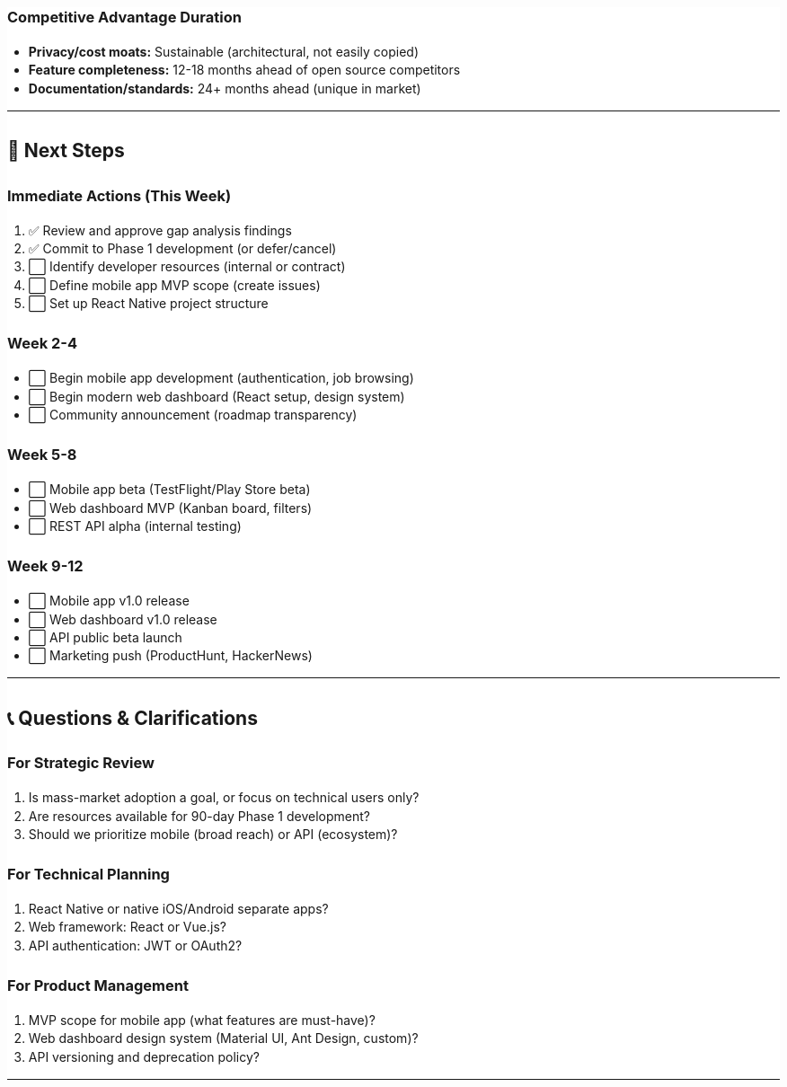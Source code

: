 ### Competitive Advantage Duration
- **Privacy/cost moats:** Sustainable (architectural, not easily copied)
- **Feature completeness:** 12-18 months ahead of open source competitors
- **Documentation/standards:** 24+ months ahead (unique in market)

---

## 🎯 Next Steps

### Immediate Actions (This Week)
1. ✅ Review and approve gap analysis findings
2. ✅ Commit to Phase 1 development (or defer/cancel)
3. ⬜ Identify developer resources (internal or contract)
4. ⬜ Define mobile app MVP scope (create issues)
5. ⬜ Set up React Native project structure

### Week 2-4
- ⬜ Begin mobile app development (authentication, job browsing)
- ⬜ Begin modern web dashboard (React setup, design system)
- ⬜ Community announcement (roadmap transparency)

### Week 5-8
- ⬜ Mobile app beta (TestFlight/Play Store beta)
- ⬜ Web dashboard MVP (Kanban board, filters)
- ⬜ REST API alpha (internal testing)

### Week 9-12
- ⬜ Mobile app v1.0 release
- ⬜ Web dashboard v1.0 release
- ⬜ API public beta launch
- ⬜ Marketing push (ProductHunt, HackerNews)

---

## 📞 Questions & Clarifications

### For Strategic Review
1. Is mass-market adoption a goal, or focus on technical users only?
2. Are resources available for 90-day Phase 1 development?
3. Should we prioritize mobile (broad reach) or API (ecosystem)?

### For Technical Planning
1. React Native or native iOS/Android separate apps?
2. Web framework: React or Vue.js?
3. API authentication: JWT or OAuth2?

### For Product Management
1. MVP scope for mobile app (what features are must-have)?
2. Web dashboard design system (Material UI, Ant Design, custom)?
3. API versioning and deprecation policy?

---